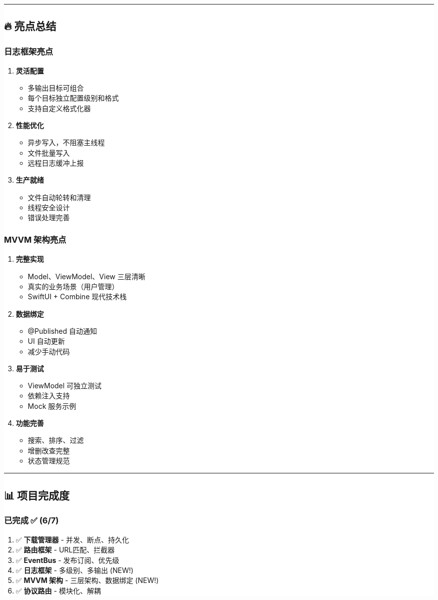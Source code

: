 
---

## 🔥 亮点总结

### 日志框架亮点

1. **灵活配置**
   - 多输出目标可组合
   - 每个目标独立配置级别和格式
   - 支持自定义格式化器

2. **性能优化**
   - 异步写入，不阻塞主线程
   - 文件批量写入
   - 远程日志缓冲上报

3. **生产就绪**
   - 文件自动轮转和清理
   - 线程安全设计
   - 错误处理完善

### MVVM 架构亮点

1. **完整实现**
   - Model、ViewModel、View 三层清晰
   - 真实的业务场景（用户管理）
   - SwiftUI + Combine 现代技术栈

2. **数据绑定**
   - @Published 自动通知
   - UI 自动更新
   - 减少手动代码

3. **易于测试**
   - ViewModel 可独立测试
   - 依赖注入支持
   - Mock 服务示例

4. **功能完善**
   - 搜索、排序、过滤
   - 增删改查完整
   - 状态管理规范

---

## 📊 项目完成度

### 已完成 ✅ (6/7)

1. ✅ **下载管理器** - 并发、断点、持久化
2. ✅ **路由框架** - URL匹配、拦截器
3. ✅ **EventBus** - 发布订阅、优先级
4. ✅ **日志框架** - 多级别、多输出 (NEW!)
5. ✅ **MVVM 架构** - 三层架构、数据绑定 (NEW!)
6. ✅ **协议路由** - 模块化、解耦
